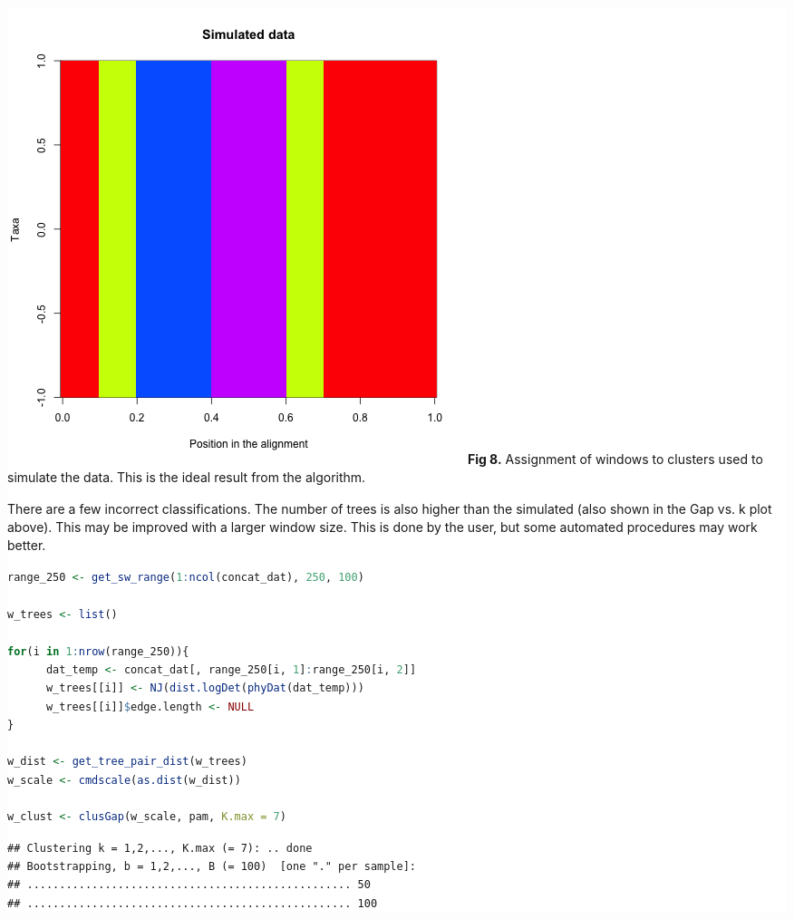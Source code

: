 ![plot of chunk unnamed-chunk-14](figure/unnamed-chunk-14.png) 
**Fig 8.** Assignment of windows to clusters used to simulate the data. This is the ideal result from the algorithm. 

There are a few incorrect classifications. The number of trees is also higher than the simulated (also shown in the Gap vs. k plot above). This may be improved with a larger window size. This is done by the user, but some automated procedures may work better.



```r
range_250 <- get_sw_range(1:ncol(concat_dat), 250, 100)

w_trees <- list()

for(i in 1:nrow(range_250)){
      dat_temp <- concat_dat[, range_250[i, 1]:range_250[i, 2]]  
      w_trees[[i]] <- NJ(dist.logDet(phyDat(dat_temp)))
      w_trees[[i]]$edge.length <- NULL
}

w_dist <- get_tree_pair_dist(w_trees)
w_scale <- cmdscale(as.dist(w_dist))

w_clust <- clusGap(w_scale, pam, K.max = 7)
```

```
## Clustering k = 1,2,..., K.max (= 7): .. done
## Bootstrapping, b = 1,2,..., B (= 100)  [one "." per sample]:
## .................................................. 50 
## .................................................. 100
```
